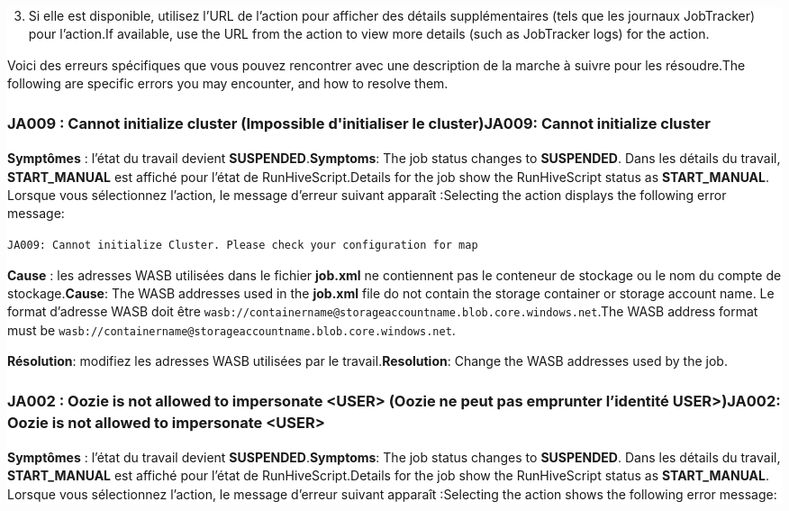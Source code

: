 3. <span data-ttu-id="52c41-328">Si elle est disponible, utilisez l’URL de l’action pour afficher des détails supplémentaires (tels que les journaux JobTracker) pour l’action.</span><span class="sxs-lookup"><span data-stu-id="52c41-328">If available, use the URL from the action to view more details (such as JobTracker logs) for the action.</span></span>

<span data-ttu-id="52c41-329">Voici des erreurs spécifiques que vous pouvez rencontrer avec une description de la marche à suivre pour les résoudre.</span><span class="sxs-lookup"><span data-stu-id="52c41-329">The following are specific errors you may encounter, and how to resolve them.</span></span>

### <a name="ja009-cannot-initialize-cluster"></a><span data-ttu-id="52c41-330">JA009 : Cannot initialize cluster (Impossible d'initialiser le cluster)</span><span class="sxs-lookup"><span data-stu-id="52c41-330">JA009: Cannot initialize cluster</span></span>

<span data-ttu-id="52c41-331">**Symptômes** : l’état du travail devient **SUSPENDED**.</span><span class="sxs-lookup"><span data-stu-id="52c41-331">**Symptoms**: The job status changes to **SUSPENDED**.</span></span> <span data-ttu-id="52c41-332">Dans les détails du travail, **START_MANUAL** est affiché pour l’état de RunHiveScript.</span><span class="sxs-lookup"><span data-stu-id="52c41-332">Details for the job show the RunHiveScript status as **START_MANUAL**.</span></span> <span data-ttu-id="52c41-333">Lorsque vous sélectionnez l’action, le message d’erreur suivant apparaît :</span><span class="sxs-lookup"><span data-stu-id="52c41-333">Selecting the action displays the following error message:</span></span>

    JA009: Cannot initialize Cluster. Please check your configuration for map

<span data-ttu-id="52c41-334">**Cause** : les adresses WASB utilisées dans le fichier **job.xml** ne contiennent pas le conteneur de stockage ou le nom du compte de stockage.</span><span class="sxs-lookup"><span data-stu-id="52c41-334">**Cause**: The WASB addresses used in the **job.xml** file do not contain the storage container or storage account name.</span></span> <span data-ttu-id="52c41-335">Le format d’adresse WASB doit être `wasb://containername@storageaccountname.blob.core.windows.net`.</span><span class="sxs-lookup"><span data-stu-id="52c41-335">The WASB address format must be `wasb://containername@storageaccountname.blob.core.windows.net`.</span></span>

<span data-ttu-id="52c41-336">**Résolution**: modifiez les adresses WASB utilisées par le travail.</span><span class="sxs-lookup"><span data-stu-id="52c41-336">**Resolution**: Change the WASB addresses used by the job.</span></span>

### <a name="ja002-oozie-is-not-allowed-to-impersonate-ltuser"></a><span data-ttu-id="52c41-337">JA002 : Oozie is not allowed to impersonate &lt;USER> (Oozie ne peut pas emprunter l’identité USER>)</span><span class="sxs-lookup"><span data-stu-id="52c41-337">JA002: Oozie is not allowed to impersonate &lt;USER></span></span>

<span data-ttu-id="52c41-338">**Symptômes** : l’état du travail devient **SUSPENDED**.</span><span class="sxs-lookup"><span data-stu-id="52c41-338">**Symptoms**: The job status changes to **SUSPENDED**.</span></span> <span data-ttu-id="52c41-339">Dans les détails du travail, **START_MANUAL** est affiché pour l’état de RunHiveScript.</span><span class="sxs-lookup"><span data-stu-id="52c41-339">Details for the job show the RunHiveScript status as **START_MANUAL**.</span></span> <span data-ttu-id="52c41-340">Lorsque vous sélectionnez l’action, le message d’erreur suivant apparaît :</span><span class="sxs-lookup"><span data-stu-id="52c41-340">Selecting the action shows the following error message:</span></span>
